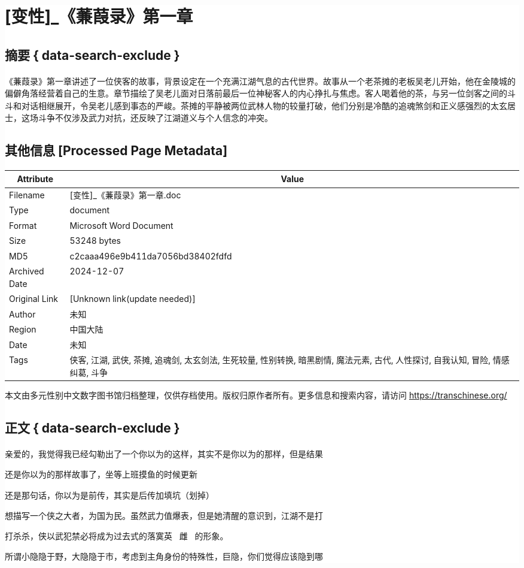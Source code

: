 # [变性]_《蒹葭录》第一章



## 摘要  { data-search-exclude }


《蒹葭录》第一章讲述了一位侠客的故事，背景设定在一个充满江湖气息的古代世界。故事从一个老茶摊的老板吴老儿开始，他在金陵城的偏僻角落经营着自己的生意。章节描绘了吴老儿面对日落前最后一位神秘客人的内心挣扎与焦虑。客人喝着他的茶，与另一位剑客之间的斗斗和对话相继展开，令吴老儿感到事态的严峻。茶摊的平静被两位武林人物的较量打破，他们分别是冷酷的追魂煞剑和正义感强烈的太玄居士，这场斗争不仅涉及武力对抗，还反映了江湖道义与个人信念的冲突。



## 其他信息 [Processed Page Metadata]

| Attribute       | Value                                  |
|-----------------|----------------------------------------|
| Filename        | [变性]_《蒹葭录》第一章.doc                             |
| Type            | document                                 |
| Format          | Microsoft Word Document                               |
| Size            | 53248 bytes                           |
| MD5             | c2caaa496e9b411da7056bd38402fdfd                                  |
| Archived Date   | 2024-12-07                             |
| Original Link   | [Unknown link(update needed)]                         |
| Author          | 未知                               |
| Region          | 中国大陆                               |
| Date            | 未知                                 |
| Tags            | 侠客, 江湖, 武侠, 茶摊, 追魂剑, 太玄剑法, 生死较量, 性别转换, 暗黑剧情, 魔法元素, 古代, 人性探讨, 自我认知, 冒险, 情感纠葛, 斗争                                 |

本文由多元性别中文数字图书馆归档整理，仅供存档使用。版权归原作者所有。更多信息和搜索内容，请访问 <https://transchinese.org/>


## 正文 { data-search-exclude }


亲爱的，我觉得我已经勾勒出了一个你以为的这样，其实不是你以为的那样，但是结果

还是你以为的那样故事了，坐等上班摸鱼的时候更新

还是那句话，你以为是前传，其实是后传加填坑（划掉）



想描写一个侠之大者，为国为民。虽然武力值爆表，但是她清醒的意识到，江湖不是打

打杀杀，侠以武犯禁必将成为过去式的落寞英   雌   的形象。

所谓小隐隐于野，大隐隐于市，考虑到主角身份的特殊性，巨隐，你们觉得应该隐到哪
